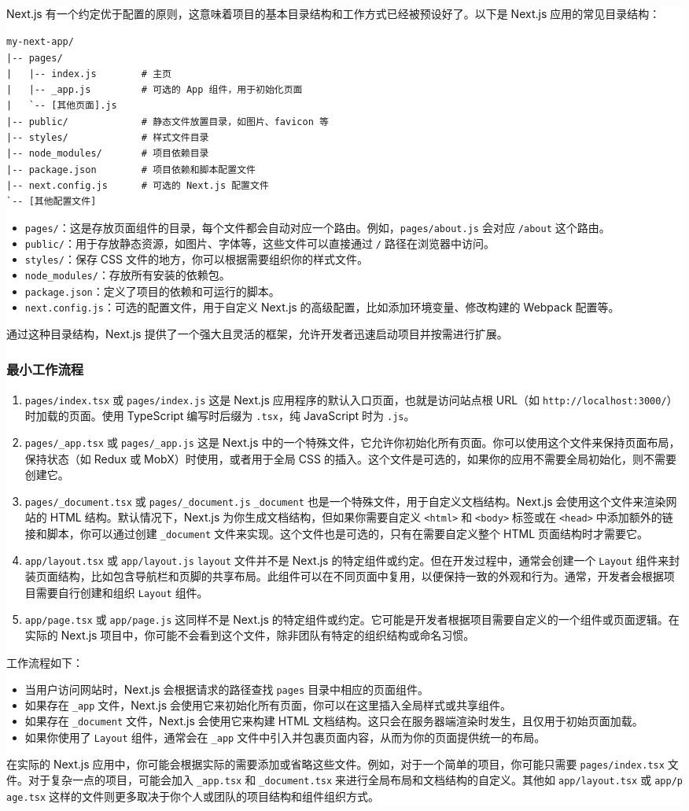 Next.js 有一个约定优于配置的原则，这意味着项目的基本目录结构和工作方式已经被预设好了。以下是 Next.js 应用的常见目录结构：

```
my-next-app/
|-- pages/
|   |-- index.js        # 主页
|   |-- _app.js         # 可选的 App 组件，用于初始化页面
|   `-- [其他页面].js
|-- public/             # 静态文件放置目录，如图片、favicon 等
|-- styles/             # 样式文件目录
|-- node_modules/       # 项目依赖目录
|-- package.json        # 项目依赖和脚本配置文件
|-- next.config.js      # 可选的 Next.js 配置文件
`-- [其他配置文件]
```

- `pages/`：这是存放页面组件的目录，每个文件都会自动对应一个路由。例如，`pages/about.js` 会对应 `/about` 这个路由。
- `public/`：用于存放静态资源，如图片、字体等，这些文件可以直接通过 `/` 路径在浏览器中访问。
- `styles/`：保存 CSS 文件的地方，你可以根据需要组织你的样式文件。
- `node_modules/`：存放所有安装的依赖包。
- `package.json`：定义了项目的依赖和可运行的脚本。
- `next.config.js`：可选的配置文件，用于自定义 Next.js 的高级配置，比如添加环境变量、修改构建的 Webpack 配置等。

通过这种目录结构，Next.js 提供了一个强大且灵活的框架，允许开发者迅速启动项目并按需进行扩展。

### 最小工作流程

1. `pages/index.tsx` 或 `pages/index.js`
   这是 Next.js 应用程序的默认入口页面，也就是访问站点根 URL（如 `http://localhost:3000/`）时加载的页面。使用 TypeScript 编写时后缀为 `.tsx`，纯 JavaScript 时为 `.js`。

2. `pages/_app.tsx` 或 `pages/_app.js`
   这是 Next.js 中的一个特殊文件，它允许你初始化所有页面。你可以使用这个文件来保持页面布局，保持状态（如 Redux 或 MobX）时使用，或者用于全局 CSS 的插入。这个文件是可选的，如果你的应用不需要全局初始化，则不需要创建它。

3. `pages/_document.tsx` 或 `pages/_document.js`
   `_document` 也是一个特殊文件，用于自定义文档结构。Next.js 会使用这个文件来渲染网站的 HTML 结构。默认情况下，Next.js 为你生成文档结构，但如果你需要自定义 `<html>` 和 `<body>` 标签或在 `<head>` 中添加额外的链接和脚本，你可以通过创建 `_document` 文件来实现。这个文件也是可选的，只有在需要自定义整个 HTML 页面结构时才需要它。

4. `app/layout.tsx` 或 `app/layout.js`
   `layout` 文件并不是 Next.js 的特定组件或约定。但在开发过程中，通常会创建一个 `Layout` 组件来封装页面结构，比如包含导航栏和页脚的共享布局。此组件可以在不同页面中复用，以便保持一致的外观和行为。通常，开发者会根据项目需要自行创建和组织 `Layout` 组件。

5. `app/page.tsx` 或 `app/page.js`
   这同样不是 Next.js 的特定组件或约定。它可能是开发者根据项目需要自定义的一个组件或页面逻辑。在实际的 Next.js 项目中，你可能不会看到这个文件，除非团队有特定的组织结构或命名习惯。

工作流程如下：

- 当用户访问网站时，Next.js 会根据请求的路径查找 `pages` 目录中相应的页面组件。
- 如果存在 `_app` 文件，Next.js 会使用它来初始化所有页面，你可以在这里插入全局样式或共享组件。
- 如果存在 `_document` 文件，Next.js 会使用它来构建 HTML 文档结构。这只会在服务器端渲染时发生，且仅用于初始页面加载。
- 如果你使用了 `Layout` 组件，通常会在 `_app` 文件中引入并包裹页面内容，从而为你的页面提供统一的布局。

在实际的 Next.js 应用中，你可能会根据实际的需要添加或省略这些文件。例如，对于一个简单的项目，你可能只需要 `pages/index.tsx` 文件。对于复杂一点的项目，可能会加入 `_app.tsx` 和 `_document.tsx` 来进行全局布局和文档结构的自定义。其他如 `app/layout.tsx` 或 `app/page.tsx` 这样的文件则更多取决于你个人或团队的项目结构和组件组织方式。
